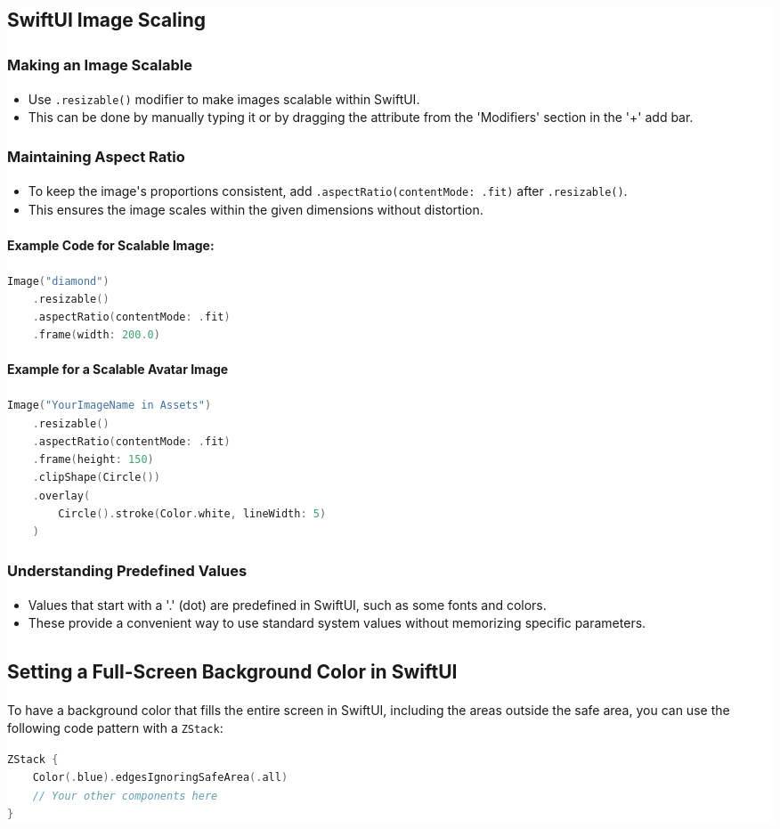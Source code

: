 ## SwiftUI Image Scaling

### Making an Image Scalable

- Use `.resizable()` modifier to make images scalable within SwiftUI.
- This can be done by manually typing it or by dragging the attribute from the 'Modifiers' section in the '+' add bar.

### Maintaining Aspect Ratio

- To keep the image's proportions consistent, add `.aspectRatio(contentMode: .fit)` after `.resizable()`.
- This ensures the image scales within the given dimensions without distortion.

#### Example Code for Scalable Image:

```swift
Image("diamond")
    .resizable()
    .aspectRatio(contentMode: .fit)
    .frame(width: 200.0)
```

#### Example for a Scalable Avatar Image

```swift
Image("YourImageName in Assets")
    .resizable()
    .aspectRatio(contentMode: .fit)
    .frame(height: 150)
    .clipShape(Circle())
    .overlay(
        Circle().stroke(Color.white, lineWidth: 5)
    )
```

### Understanding Predefined Values

- Values that start with a '.' (dot) are predefined in SwiftUI, such as some fonts and colors.
- These provide a convenient way to use standard system values without memorizing specific parameters.

## Setting a Full-Screen Background Color in SwiftUI

To have a background color that fills the entire screen in SwiftUI, including the areas outside the safe area, you can use the following code pattern with a `ZStack`:

```swift
ZStack {
    Color(.blue).edgesIgnoringSafeArea(.all)
    // Your other components here
}
```
